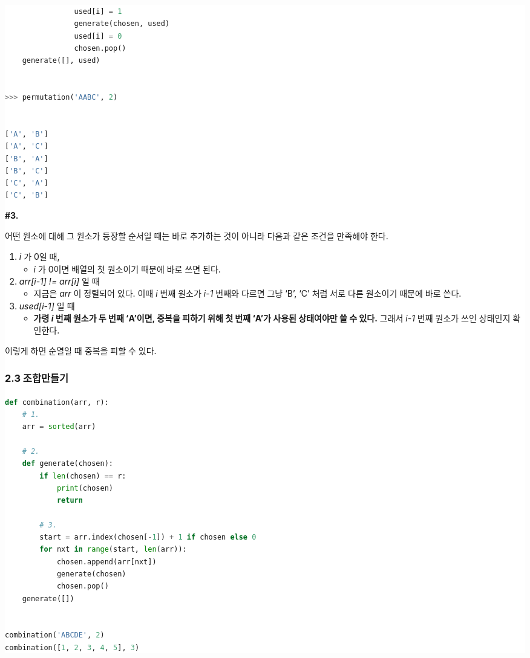 ```python
                used[i] = 1
                generate(chosen, used)
                used[i] = 0
                chosen.pop()
    generate([], used)


>>> permutation('AABC', 2)


['A', 'B']
['A', 'C']
['B', 'A']
['B', 'C']
['C', 'A']
['C', 'B']
```

**#3.**

어떤 원소에 대해 그 원소가 등장할 순서일 때는 바로 추가하는 것이 아니라 다음과 같은 조건을 만족해야 한다.

1. *i* 가 0일 때,
   - *i* 가 0이면 배열의 첫 원소이기 때문에 바로 쓰면 된다.
2. *arr[i-1] != arr[i]* 일 때
   - 지금은 *arr* 이 정렬되어 있다. 이때 *i* 번째 원소가 *i-1* 번째와 다르면 그냥 ‘B’, ‘C’ 처럼 서로 다른 원소이기 때문에 바로 쓴다.
3. *used[i-1]* 일 때
   - **가령 *i* 번째 원소가 두 번째 ‘A’이면, 중복을 피하기 위해 첫 번째 ‘A’가 사용된 상태여야만 쓸 수 있다.** 그래서 *i-1* 번째 원소가 쓰인 상태인지 확인한다.

이렇게 하면 순열일 때 중복을 피할 수 있다.



### 2.3 조합만들기

```python
def combination(arr, r):
    # 1.
    arr = sorted(arr)

    # 2.
    def generate(chosen):
        if len(chosen) == r:
            print(chosen)
            return

    	# 3.
        start = arr.index(chosen[-1]) + 1 if chosen else 0
        for nxt in range(start, len(arr)):
            chosen.append(arr[nxt])
            generate(chosen)
            chosen.pop()
    generate([])


combination('ABCDE', 2)
combination([1, 2, 3, 4, 5], 3)
```
